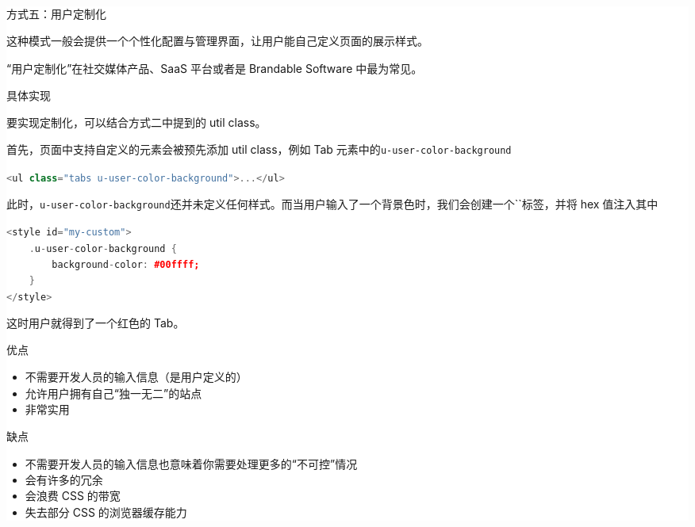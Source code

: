 方式五：用户定制化

这种模式一般会提供一个个性化配置与管理界面，让用户能自己定义页面的展示样式。

“用户定制化”在社交媒体产品、SaaS 平台或者是 Brandable Software 中最为常见。

具体实现

要实现定制化，可以结合方式二中提到的 util class。

首先，页面中支持自定义的元素会被预先添加 util class，例如 Tab 元素中的`u-user-color-background`

```cpp
<ul class="tabs u-user-color-background">...</ul>
```

此时，`u-user-color-background`还并未定义任何样式。而当用户输入了一个背景色时，我们会创建一个``标签，并将 hex 值注入其中

```cpp
<style id="my-custom">
    .u-user-color-background {
        background-color: #00ffff;
    }
</style>
```

这时用户就得到了一个红色的 Tab。

优点

*   不需要开发人员的输入信息（是用户定义的）
*   允许用户拥有自己“独一无二”的站点
*   非常实用

缺点

*   不需要开发人员的输入信息也意味着你需要处理更多的“不可控”情况
*   会有许多的冗余
*   会浪费 CSS 的带宽
*   失去部分 CSS 的浏览器缓存能力
